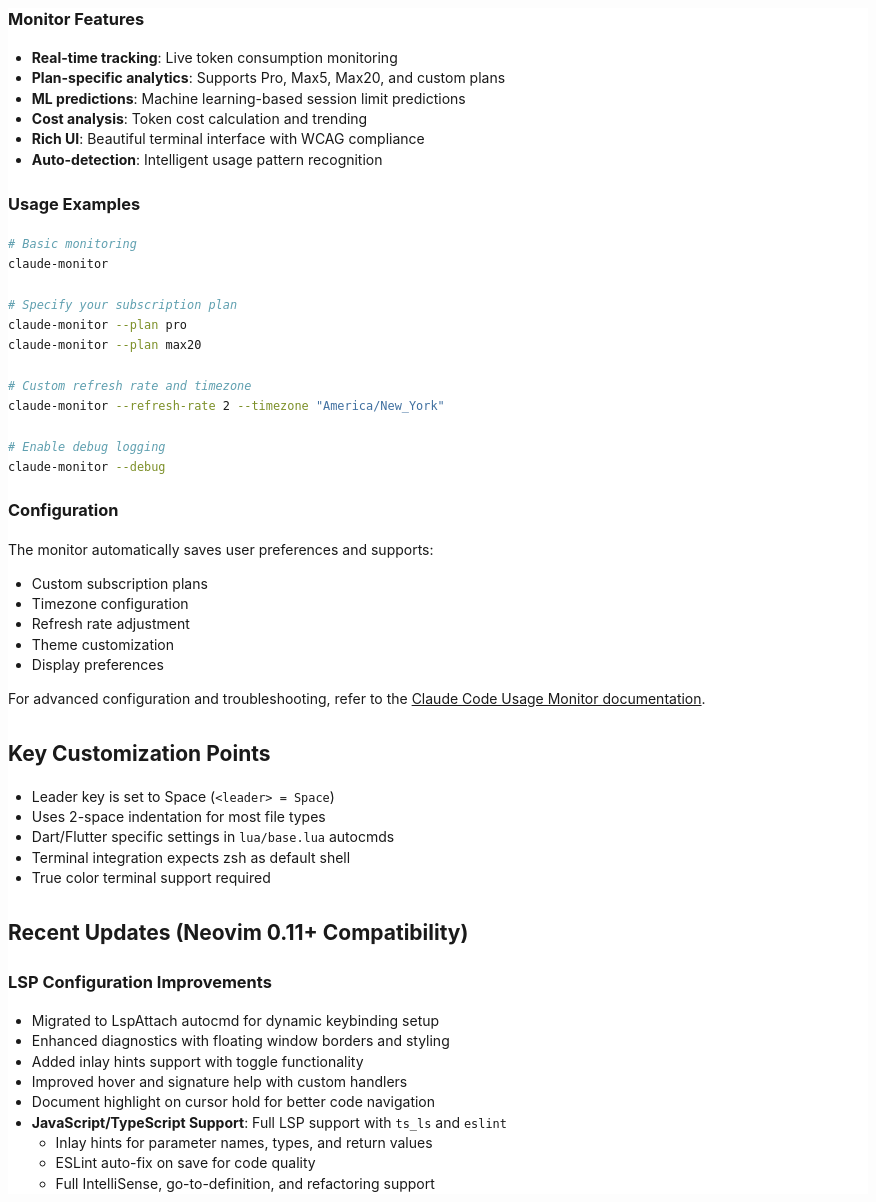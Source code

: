 ### Monitor Features
- **Real-time tracking**: Live token consumption monitoring
- **Plan-specific analytics**: Supports Pro, Max5, Max20, and custom plans
- **ML predictions**: Machine learning-based session limit predictions
- **Cost analysis**: Token cost calculation and trending
- **Rich UI**: Beautiful terminal interface with WCAG compliance
- **Auto-detection**: Intelligent usage pattern recognition

### Usage Examples
```bash
# Basic monitoring
claude-monitor

# Specify your subscription plan
claude-monitor --plan pro
claude-monitor --plan max20

# Custom refresh rate and timezone
claude-monitor --refresh-rate 2 --timezone "America/New_York"

# Enable debug logging
claude-monitor --debug
```

### Configuration
The monitor automatically saves user preferences and supports:
- Custom subscription plans
- Timezone configuration
- Refresh rate adjustment
- Theme customization
- Display preferences

For advanced configuration and troubleshooting, refer to the [Claude Code Usage Monitor documentation](https://github.com/Maciek-roboblog/Claude-Code-Usage-Monitor).

## Key Customization Points

- Leader key is set to Space (`<leader> = Space`)
- Uses 2-space indentation for most file types
- Dart/Flutter specific settings in `lua/base.lua` autocmds
- Terminal integration expects zsh as default shell
- True color terminal support required

## Recent Updates (Neovim 0.11+ Compatibility)

### LSP Configuration Improvements
- Migrated to LspAttach autocmd for dynamic keybinding setup
- Enhanced diagnostics with floating window borders and styling
- Added inlay hints support with toggle functionality
- Improved hover and signature help with custom handlers
- Document highlight on cursor hold for better code navigation
- **JavaScript/TypeScript Support**: Full LSP support with `ts_ls` and `eslint`
  - Inlay hints for parameter names, types, and return values
  - ESLint auto-fix on save for code quality
  - Full IntelliSense, go-to-definition, and refactoring support
